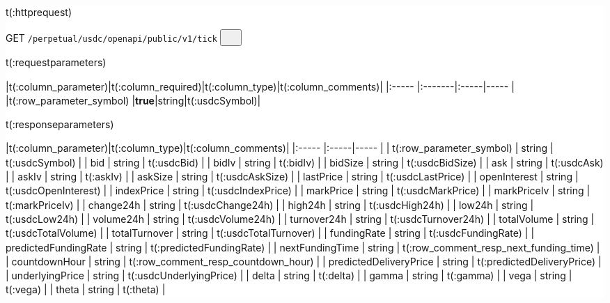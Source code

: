 <p class="fake_header">t(:httprequest)</p>
GET
<code><span id=usdcTick>/perpetual/usdc/openapi/public/v1/tick</span></code>
<button class="clipboard_button" data-clipboard-action="copy" data-clipboard-target="#usdcTick"><img src="/images/copy_to_clipboard.png" height=15 width=15></img></button>

<p class="fake_header">t(:requestparameters)</p>
|t(:column_parameter)|t(:column_required)|t(:column_type)|t(:column_comments)|
|:----- |:-------|:-----|----- |
|t(:row_parameter_symbol) |<b>true</b>|string|t(:usdcSymbol)|


<p class="fake_header">t(:responseparameters)</p>
|t(:column_parameter)|t(:column_type)|t(:column_comments)|
|:----- |:-----|----- |
| t(:row_parameter_symbol) | string | t(:usdcSymbol) |
| bid | string | t(:usdcBid) |
| bidIv | string | t(:bidIv) |
| bidSize | string | t(:usdcBidSize) |
| ask | string | t(:usdcAsk) |
| askIv | string | t(:askIv) |
| askSize | string | t(:usdcAskSize) |
| lastPrice | string | t(:usdcLastPrice) |
| openInterest | string | t(:usdcOpenInterest) |
| indexPrice | string | t(:usdcIndexPrice) |
| markPrice | string | t(:usdcMarkPrice) |
| markPriceIv | string | t(:markPriceIv) |
| change24h | string | t(:usdcChange24h) |
| high24h | string | t(:usdcHigh24h) |
| low24h | string | t(:usdcLow24h) |
| volume24h | string | t(:usdcVolume24h) |
| turnover24h | string | t(:usdcTurnover24h) |
| totalVolume | string | t(:usdcTotalVolume) |
| totalTurnover | string | t(:usdcTotalTurnover) |
| fundingRate | string | t(:usdcFundingRate) |
| predictedFundingRate | string | t(:predictedFundingRate) |
| nextFundingTime | string | t(:row_comment_resp_next_funding_time) |
| countdownHour | string | t(:row_comment_resp_countdown_hour) |
| predictedDeliveryPrice | string | t(:predictedDeliveryPrice) |
| underlyingPrice | string | t(:usdcUnderlyingPrice) |
| delta | string | t(:delta) |
| gamma | string | t(:gamma) |
| vega | string | t(:vega) |
| theta | string | t(:theta) |
